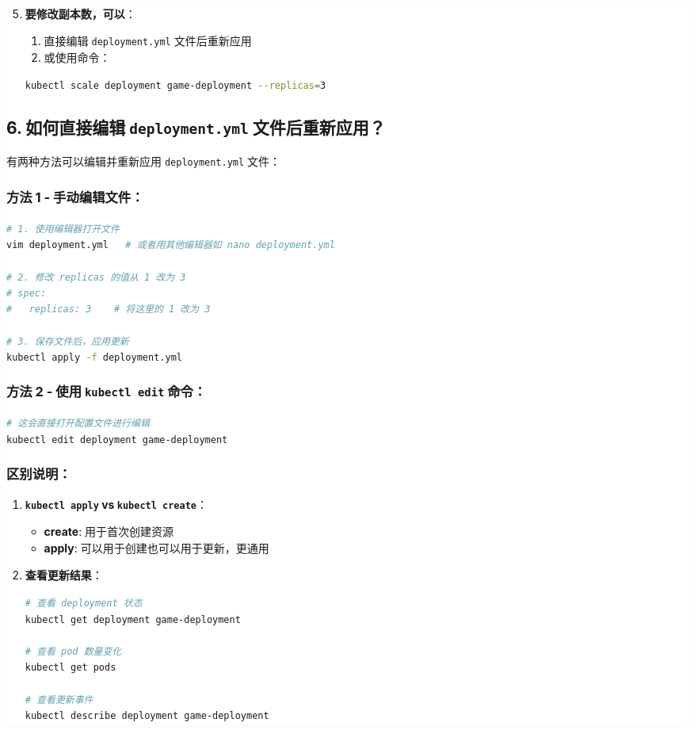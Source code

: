 5.  **要修改副本数，可以**：

    1.  直接编辑 `deployment.yml` 文件后重新应用
    2.  或使用命令：

    ``` bash
    kubectl scale deployment game-deployment --replicas=3
    ```

## 6. 如何直接编辑 `deployment.yml` 文件后重新应用？

有两种方法可以编辑并重新应用 `deployment.yml` 文件：

### 方法 1 - 手动编辑文件：

``` bash
# 1. 使用编辑器打开文件
vim deployment.yml   # 或者用其他编辑器如 nano deployment.yml

# 2. 修改 replicas 的值从 1 改为 3
# spec:
#   replicas: 3    # 将这里的 1 改为 3

# 3. 保存文件后，应用更新
kubectl apply -f deployment.yml
```

### 方法 2 - 使用 `kubectl edit` 命令：

``` bash
# 这会直接打开配置文件进行编辑
kubectl edit deployment game-deployment
```

### 区别说明：

1.  **`kubectl apply` vs `kubectl create`**：

    -   **create**: 用于首次创建资源
    -   **apply**: 可以用于创建也可以用于更新，更通用

2.  **查看更新结果**：

    ``` bash
    # 查看 deployment 状态
    kubectl get deployment game-deployment

    # 查看 pod 数量变化
    kubectl get pods

    # 查看更新事件
    kubectl describe deployment game-deployment
    ```
